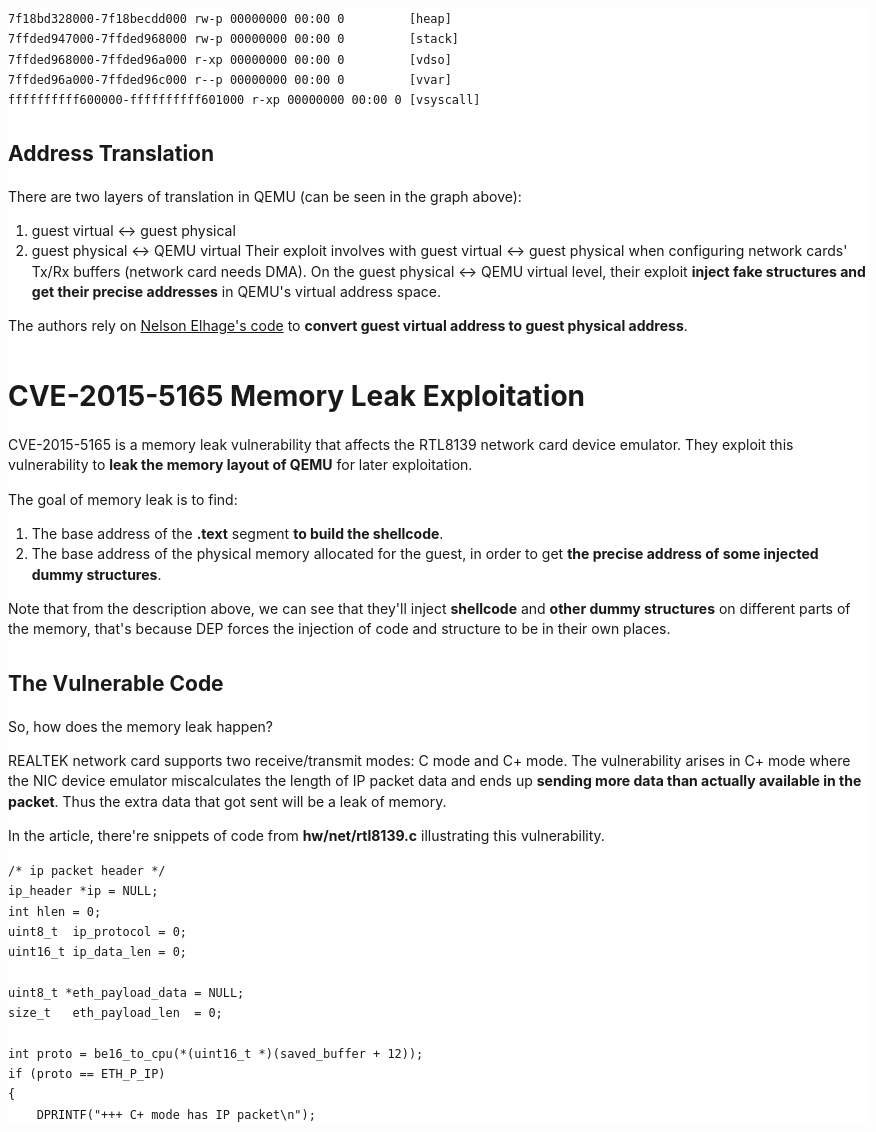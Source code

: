 	7f18bd328000-7f18becdd000 rw-p 00000000 00:00 0         [heap]
	7ffded947000-7ffded968000 rw-p 00000000 00:00 0         [stack]
	7ffded968000-7ffded96a000 r-xp 00000000 00:00 0         [vdso]
	7ffded96a000-7ffded96c000 r--p 00000000 00:00 0         [vvar]
	ffffffffff600000-ffffffffff601000 r-xp 00000000 00:00 0 [vsyscall]  
## Address Translation
There are two layers of translation in QEMU (can be seen in the graph above):
1. guest virtual <-> guest physical
2. guest physical <-> QEMU virtual 
Their exploit involves with guest virtual <-> guest physical when configuring network cards' Tx/Rx buffers (network card needs DMA). On the guest physical <-> QEMU virtual level, their exploit **inject fake structures and get their precise addresses** in QEMU's virtual address space. 

The authors rely on [Nelson Elhage's code](https://github.com/nelhage/virtunoid/blob/master/virtunoid.c) to **convert guest virtual address to guest physical address**.
# CVE-2015-5165 Memory Leak Exploitation
CVE-2015-5165 is a memory leak vulnerability that affects the RTL8139 network card device emulator. They exploit this vulnerability to **leak the memory layout of QEMU** for later exploitation. 

The goal of memory leak is to find:
1. The base address of the **.text** segment **to build the shellcode**.
2. The base address of the physical memory allocated for the guest, in order to get **the precise address of some injected dummy structures**.

Note that from the description above, we can see that they'll inject **shellcode** and **other dummy structures** on different parts of the memory, that's because DEP forces the injection of code and structure to be in their own places.  
## The Vulnerable Code
So, how does the memory leak happen?

REALTEK network card supports two receive/transmit modes: C mode and C+ mode. The vulnerability arises in C+ mode where the NIC device emulator miscalculates the length of IP packet data and ends up **sending more data than actually available in the packet**. Thus the extra data that got sent will be a leak of memory.

In the article, there're snippets of code from **hw/net/rtl8139.c** illustrating this vulnerability. 

	/* ip packet header */
	ip_header *ip = NULL;
	int hlen = 0;
	uint8_t  ip_protocol = 0;
	uint16_t ip_data_len = 0;

	uint8_t *eth_payload_data = NULL;
	size_t   eth_payload_len  = 0;

	int proto = be16_to_cpu(*(uint16_t *)(saved_buffer + 12));
	if (proto == ETH_P_IP)
	{
    	DPRINTF("+++ C+ mode has IP packet\n");
